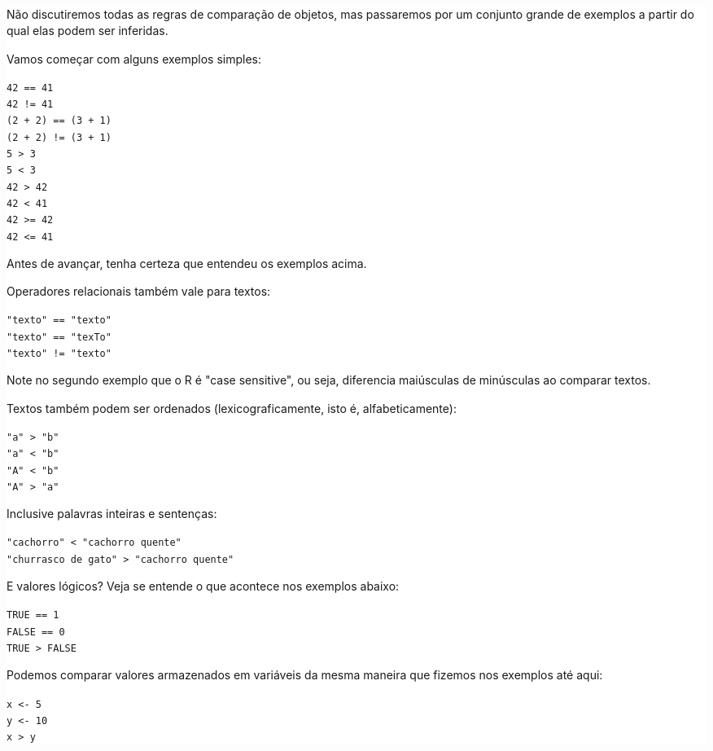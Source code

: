  Não discutiremos todas as regras de comparação de objetos, mas passaremos por um conjunto grande de exemplos a partir do qual elas podem ser inferidas.

Vamos começar com alguns exemplos simples:
  
```{r eval=FALSE, message=FALSE, warning=FALSE, include=TRUE}
42 == 41
42 != 41
(2 + 2) == (3 + 1)
(2 + 2) != (3 + 1)
5 > 3
5 < 3
42 > 42
42 < 41
42 >= 42
42 <= 41
```

Antes de avançar, tenha certeza que entendeu os exemplos acima.

Operadores relacionais também vale para textos:
  
```{r eval=FALSE, message=FALSE, warning=FALSE, include=TRUE}
"texto" == "texto"
"texto" == "texTo"
"texto" != "texto"
```

Note no segundo exemplo que o R é "case sensitive", ou seja, diferencia maiúsculas de minúsculas ao comparar textos.

Textos também podem ser ordenados (lexicograficamente, isto é, alfabeticamente):

```{r eval=FALSE, message=FALSE, warning=FALSE, include=TRUE}
"a" > "b"
"a" < "b"
"A" < "b"
"A" > "a"
```

Inclusive palavras inteiras e sentenças:
  
```{r eval=FALSE, message=FALSE, warning=FALSE, include=TRUE}
"cachorro" < "cachorro quente"
"churrasco de gato" > "cachorro quente"
```

E valores lógicos? Veja se entende o que acontece nos exemplos abaixo:
  
```{r eval=FALSE, message=FALSE, warning=FALSE, include=TRUE}
TRUE == 1
FALSE == 0
TRUE > FALSE
```

Podemos comparar valores armazenados em variáveis da mesma maneira que fizemos nos exemplos até aqui:
  
```{r eval=FALSE, message=FALSE, warning=FALSE, include=TRUE}
x <- 5
y <- 10
x > y
```
